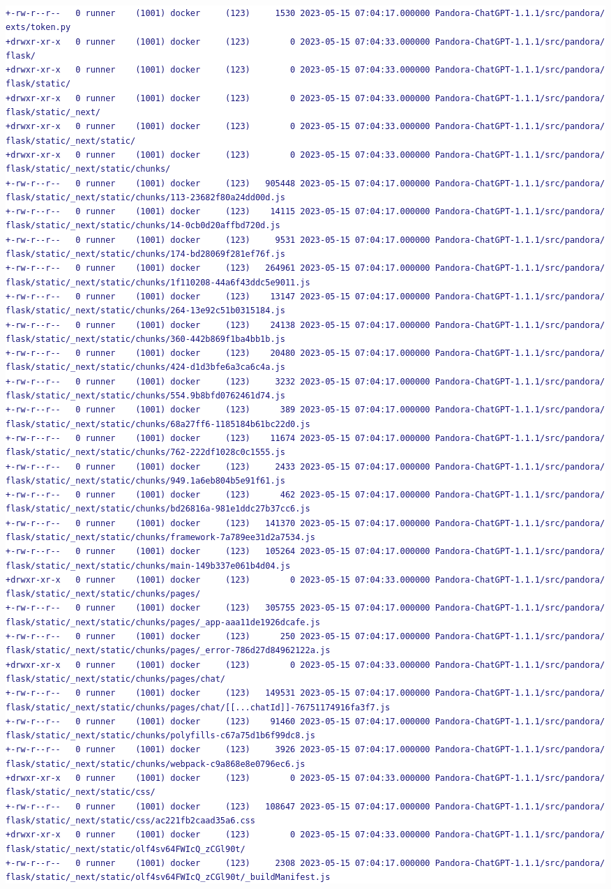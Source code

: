 ```diff
+-rw-r--r--   0 runner    (1001) docker     (123)     1530 2023-05-15 07:04:17.000000 Pandora-ChatGPT-1.1.1/src/pandora/exts/token.py
+drwxr-xr-x   0 runner    (1001) docker     (123)        0 2023-05-15 07:04:33.000000 Pandora-ChatGPT-1.1.1/src/pandora/flask/
+drwxr-xr-x   0 runner    (1001) docker     (123)        0 2023-05-15 07:04:33.000000 Pandora-ChatGPT-1.1.1/src/pandora/flask/static/
+drwxr-xr-x   0 runner    (1001) docker     (123)        0 2023-05-15 07:04:33.000000 Pandora-ChatGPT-1.1.1/src/pandora/flask/static/_next/
+drwxr-xr-x   0 runner    (1001) docker     (123)        0 2023-05-15 07:04:33.000000 Pandora-ChatGPT-1.1.1/src/pandora/flask/static/_next/static/
+drwxr-xr-x   0 runner    (1001) docker     (123)        0 2023-05-15 07:04:33.000000 Pandora-ChatGPT-1.1.1/src/pandora/flask/static/_next/static/chunks/
+-rw-r--r--   0 runner    (1001) docker     (123)   905448 2023-05-15 07:04:17.000000 Pandora-ChatGPT-1.1.1/src/pandora/flask/static/_next/static/chunks/113-23682f80a24dd00d.js
+-rw-r--r--   0 runner    (1001) docker     (123)    14115 2023-05-15 07:04:17.000000 Pandora-ChatGPT-1.1.1/src/pandora/flask/static/_next/static/chunks/14-0cb0d20affbd720d.js
+-rw-r--r--   0 runner    (1001) docker     (123)     9531 2023-05-15 07:04:17.000000 Pandora-ChatGPT-1.1.1/src/pandora/flask/static/_next/static/chunks/174-bd28069f281ef76f.js
+-rw-r--r--   0 runner    (1001) docker     (123)   264961 2023-05-15 07:04:17.000000 Pandora-ChatGPT-1.1.1/src/pandora/flask/static/_next/static/chunks/1f110208-44a6f43ddc5e9011.js
+-rw-r--r--   0 runner    (1001) docker     (123)    13147 2023-05-15 07:04:17.000000 Pandora-ChatGPT-1.1.1/src/pandora/flask/static/_next/static/chunks/264-13e92c51b0315184.js
+-rw-r--r--   0 runner    (1001) docker     (123)    24138 2023-05-15 07:04:17.000000 Pandora-ChatGPT-1.1.1/src/pandora/flask/static/_next/static/chunks/360-442b869f1ba4bb1b.js
+-rw-r--r--   0 runner    (1001) docker     (123)    20480 2023-05-15 07:04:17.000000 Pandora-ChatGPT-1.1.1/src/pandora/flask/static/_next/static/chunks/424-d1d3bfe6a3ca6c4a.js
+-rw-r--r--   0 runner    (1001) docker     (123)     3232 2023-05-15 07:04:17.000000 Pandora-ChatGPT-1.1.1/src/pandora/flask/static/_next/static/chunks/554.9b8bfd0762461d74.js
+-rw-r--r--   0 runner    (1001) docker     (123)      389 2023-05-15 07:04:17.000000 Pandora-ChatGPT-1.1.1/src/pandora/flask/static/_next/static/chunks/68a27ff6-1185184b61bc22d0.js
+-rw-r--r--   0 runner    (1001) docker     (123)    11674 2023-05-15 07:04:17.000000 Pandora-ChatGPT-1.1.1/src/pandora/flask/static/_next/static/chunks/762-222df1028c0c1555.js
+-rw-r--r--   0 runner    (1001) docker     (123)     2433 2023-05-15 07:04:17.000000 Pandora-ChatGPT-1.1.1/src/pandora/flask/static/_next/static/chunks/949.1a6eb804b5e91f61.js
+-rw-r--r--   0 runner    (1001) docker     (123)      462 2023-05-15 07:04:17.000000 Pandora-ChatGPT-1.1.1/src/pandora/flask/static/_next/static/chunks/bd26816a-981e1ddc27b37cc6.js
+-rw-r--r--   0 runner    (1001) docker     (123)   141370 2023-05-15 07:04:17.000000 Pandora-ChatGPT-1.1.1/src/pandora/flask/static/_next/static/chunks/framework-7a789ee31d2a7534.js
+-rw-r--r--   0 runner    (1001) docker     (123)   105264 2023-05-15 07:04:17.000000 Pandora-ChatGPT-1.1.1/src/pandora/flask/static/_next/static/chunks/main-149b337e061b4d04.js
+drwxr-xr-x   0 runner    (1001) docker     (123)        0 2023-05-15 07:04:33.000000 Pandora-ChatGPT-1.1.1/src/pandora/flask/static/_next/static/chunks/pages/
+-rw-r--r--   0 runner    (1001) docker     (123)   305755 2023-05-15 07:04:17.000000 Pandora-ChatGPT-1.1.1/src/pandora/flask/static/_next/static/chunks/pages/_app-aaa11de1926dcafe.js
+-rw-r--r--   0 runner    (1001) docker     (123)      250 2023-05-15 07:04:17.000000 Pandora-ChatGPT-1.1.1/src/pandora/flask/static/_next/static/chunks/pages/_error-786d27d84962122a.js
+drwxr-xr-x   0 runner    (1001) docker     (123)        0 2023-05-15 07:04:33.000000 Pandora-ChatGPT-1.1.1/src/pandora/flask/static/_next/static/chunks/pages/chat/
+-rw-r--r--   0 runner    (1001) docker     (123)   149531 2023-05-15 07:04:17.000000 Pandora-ChatGPT-1.1.1/src/pandora/flask/static/_next/static/chunks/pages/chat/[[...chatId]]-76751174916fa3f7.js
+-rw-r--r--   0 runner    (1001) docker     (123)    91460 2023-05-15 07:04:17.000000 Pandora-ChatGPT-1.1.1/src/pandora/flask/static/_next/static/chunks/polyfills-c67a75d1b6f99dc8.js
+-rw-r--r--   0 runner    (1001) docker     (123)     3926 2023-05-15 07:04:17.000000 Pandora-ChatGPT-1.1.1/src/pandora/flask/static/_next/static/chunks/webpack-c9a868e8e0796ec6.js
+drwxr-xr-x   0 runner    (1001) docker     (123)        0 2023-05-15 07:04:33.000000 Pandora-ChatGPT-1.1.1/src/pandora/flask/static/_next/static/css/
+-rw-r--r--   0 runner    (1001) docker     (123)   108647 2023-05-15 07:04:17.000000 Pandora-ChatGPT-1.1.1/src/pandora/flask/static/_next/static/css/ac221fb2caad35a6.css
+drwxr-xr-x   0 runner    (1001) docker     (123)        0 2023-05-15 07:04:33.000000 Pandora-ChatGPT-1.1.1/src/pandora/flask/static/_next/static/olf4sv64FWIcQ_zCGl90t/
+-rw-r--r--   0 runner    (1001) docker     (123)     2308 2023-05-15 07:04:17.000000 Pandora-ChatGPT-1.1.1/src/pandora/flask/static/_next/static/olf4sv64FWIcQ_zCGl90t/_buildManifest.js
```
